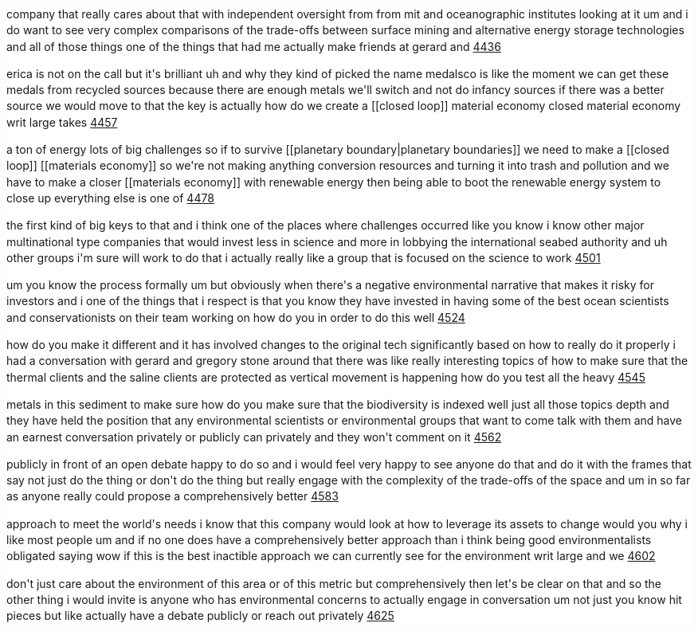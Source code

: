 company that really cares about that with independent oversight from from mit and oceanographic institutes looking at it um and i do want to see very complex comparisons of the trade-offs between surface mining and alternative energy storage technologies and all of those things one of the things that had me actually make friends at gerard and [4436](https://www.youtube.com/watch?v=dLrwk_fKtco&t=4436.159s)

erica is not on the call but it's brilliant uh and why they kind of picked the name medalsco is like the moment we can get these medals from recycled sources because there are enough metals we'll switch and not do infancy sources if there was a better source we would move to that the key is actually how do we create a [[closed loop]] material economy closed material economy writ large takes [4457](https://www.youtube.com/watch?v=dLrwk_fKtco&t=4457.0s)

a ton of energy lots of big challenges so if to survive [[planetary boundary|planetary boundaries]] we need to make a [[closed loop]] [[materials economy]] so we're not making anything conversion resources and turning it into trash and pollution and we have to make a closer [[materials economy]] with renewable energy then being able to boot the renewable energy system to close up everything else is one of [4478](https://www.youtube.com/watch?v=dLrwk_fKtco&t=4478.64s)

the first kind of big keys to that and i think one of the places where challenges occurred like you know i know other major multinational type companies that would invest less in science and more in lobbying the international seabed authority and uh other groups i'm sure will work to do that i actually really like a group that is focused on the science to work [4501](https://www.youtube.com/watch?v=dLrwk_fKtco&t=4501.08s)

um you know the process formally um but obviously when there's a negative environmental narrative that makes it risky for investors and i one of the things that i respect is that you know they have invested in having some of the best ocean scientists and conservationists on their team working on how do you in order to do this well [4524](https://www.youtube.com/watch?v=dLrwk_fKtco&t=4524.239s)

how do you make it different and it has involved changes to the original tech significantly based on how to really do it properly i had a conversation with gerard and gregory stone around that there was like really interesting topics of how to make sure that the thermal clients and the saline clients are protected as vertical movement is happening how do you test all the heavy [4545](https://www.youtube.com/watch?v=dLrwk_fKtco&t=4545.179s)

metals in this sediment to make sure how do you make sure that the biodiversity is indexed well just all those topics depth and they have held the position that any environmental scientists or environmental groups that want to come talk with them and have an earnest conversation privately or publicly can privately and they won't comment on it [4562](https://www.youtube.com/watch?v=dLrwk_fKtco&t=4562.219s)

publicly in front of an open debate happy to do so and i would feel very happy to see anyone do that and do it with the frames that say not just do the thing or don't do the thing but really engage with the complexity of the trade-offs of the space and um in so far as anyone really could propose a comprehensively better [4583](https://www.youtube.com/watch?v=dLrwk_fKtco&t=4583.4s)

approach to meet the world's needs i know that this company would look at how to leverage its assets to change would you why i like most people um and if no one does have a comprehensively better approach than i think being good environmentalists obligated saying wow if this is the best inactible approach we can currently see for the environment writ large and we [4602](https://www.youtube.com/watch?v=dLrwk_fKtco&t=4602.96s)

don't just care about the environment of this area or of this metric but comprehensively then let's be clear on that and so the other thing i would invite is anyone who has environmental concerns to actually engage in conversation um not just you know hit pieces but like actually have a debate publicly or reach out privately [4625](https://www.youtube.com/watch?v=dLrwk_fKtco&t=4625.1s)
